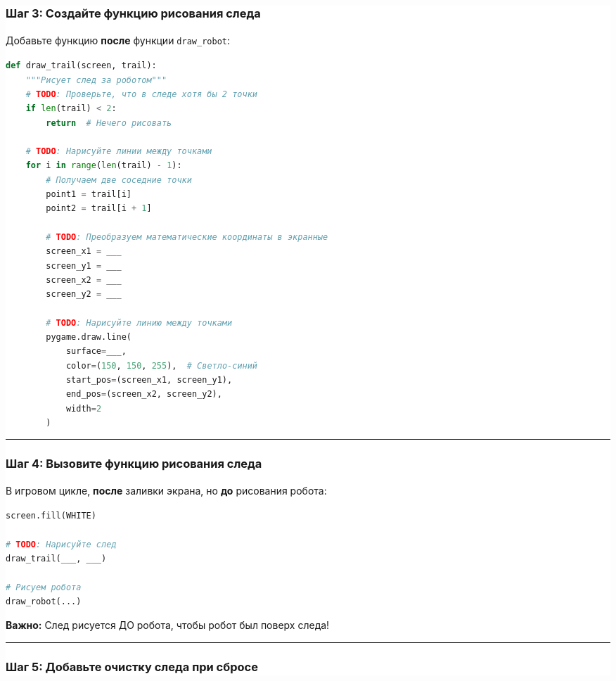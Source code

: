 
### Шаг 3: Создайте функцию рисования следа

Добавьте функцию **после** функции `draw_robot`:

```python
def draw_trail(screen, trail):
    """Рисует след за роботом"""
    # TODO: Проверьте, что в следе хотя бы 2 точки
    if len(trail) < 2:
        return  # Нечего рисовать
    
    # TODO: Нарисуйте линии между точками
    for i in range(len(trail) - 1):
        # Получаем две соседние точки
        point1 = trail[i]
        point2 = trail[i + 1]
        
        # TODO: Преобразуем математические координаты в экранные
        screen_x1 = ___
        screen_y1 = ___
        screen_x2 = ___
        screen_y2 = ___
        
        # TODO: Нарисуйте линию между точками
        pygame.draw.line(
            surface=___,
            color=(150, 150, 255),  # Светло-синий
            start_pos=(screen_x1, screen_y1),
            end_pos=(screen_x2, screen_y2),
            width=2
        )
```

---

### Шаг 4: Вызовите функцию рисования следа

В игровом цикле, **после** заливки экрана, но **до** рисования робота:

```python
screen.fill(WHITE)

# TODO: Нарисуйте след
draw_trail(___, ___)

# Рисуем робота
draw_robot(...)
```

**Важно:** След рисуется ДО робота, чтобы робот был поверх следа!

---

### Шаг 5: Добавьте очистку следа при сбросе
